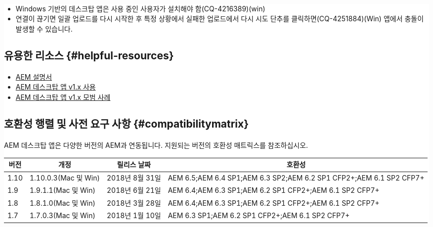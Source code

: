    * Windows 기반의 데스크탑 앱은 사용 중인 사용자가 설치해야 함(CQ-4216389)(win)
   * 연결이 끊기면 일괄 업로드를 다시 시작한 후 특정 상황에서 실패한 업로드에서 다시 시도 단추를 클릭하면(CQ-4251884)(Win) 앱에서 충돌이 발생할 수 있습니다.

## 유용한 리소스 {#helpful-resources}

* [AEM 설명서](https://helpx.adobe.com/kr/support/experience-manager/6-4.html)
* [AEM 데스크탑 앱 v1.x 사용](use-app-v1.md)
* [AEM 데스크탑 앱 v1.x 모범 사례](best-practices-for-v1.md)

## 호환성 행렬 및 사전 요구 사항 {#compatibilitymatrix}

AEM 데스크탑 앱은 다양한 버전의 AEM과 연동됩니다. 지원되는 버전의 호환성 매트릭스를 참조하십시오.

| 버전 | 개정 | 릴리스 날짜 | 호환성 |
|--- |--- |--- |--- |
| 1.10 | 1.10.0.3(Mac 및 Win) | 2018년 8월 31일 | AEM 6.5;AEM 6.4 SP1;AEM 6.3 SP2;AEM 6.2 SP1 CFP2+;AEM 6.1 SP2 CFP7+ |
| 1.9 | 1.9.1.1(Mac 및 Win) | 2018년 6월 21일 | AEM 6.4;AEM 6.3 SP1;AEM 6.2 SP1 CFP2+;AEM 6.1 SP2 CFP7+ |
| 1.8 | 1.8.1.0(Mac 및 Win) | 2018년 3월 28일 | AEM 6.4;AEM 6.3 SP1;AEM 6.2 SP1 CFP2+;AEM 6.1 SP2 CFP7+ |
| 1.7 | 1.7.0.3(Mac 및 Win) | 2018년 1월 10일 | AEM 6.3 SP1;AEM 6.2 SP1 CFP2+;AEM 6.1 SP2 CFP7+ |
